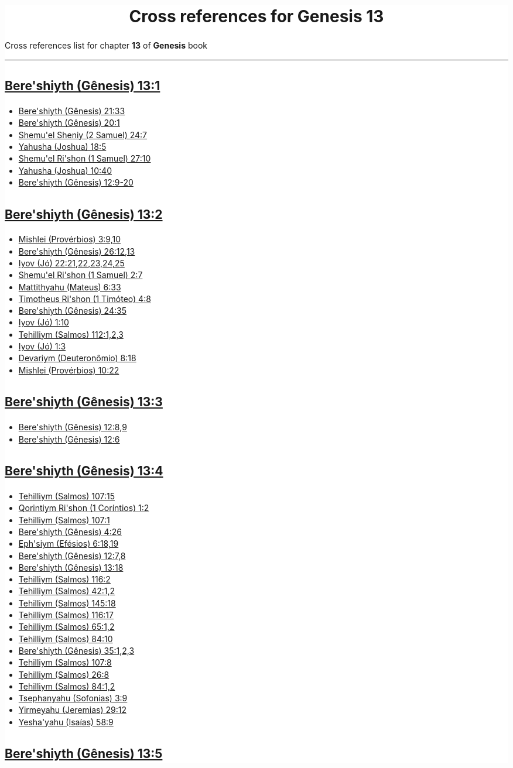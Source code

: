 <div align="center">

# Cross references for **Genesis 13**
</div>

Cross references list for chapter **13** of **Genesis** book

---

<h2 id="1"><a href="https://bible.ozzuu.com/pt_yah/Gen/13#1" target="_blank">Bere'shiyth (Gênesis) 13:1</a></h2>

- [Bere'shiyth (Gênesis) 21:33](https://bible.ozzuu.com/pt_yah/Gen/21#33)
- [Bere'shiyth (Gênesis) 20:1](https://bible.ozzuu.com/pt_yah/Gen/20#1)
- [Shemu'el Sheniy (2 Samuel) 24:7](https://bible.ozzuu.com/pt_yah/2Sm/24#7)
- [Yahusha (Joshua) 18:5](https://bible.ozzuu.com/pt_yah/Jos/18#5)
- [Shemu'el Ri'shon (1 Samuel) 27:10](https://bible.ozzuu.com/pt_yah/1Sm/27#10)
- [Yahusha (Joshua) 10:40](https://bible.ozzuu.com/pt_yah/Jos/10#40)
- [Bere'shiyth (Gênesis) 12:9-20](https://bible.ozzuu.com/pt_yah/Gen/12#9)
<h2 id="2"><a href="https://bible.ozzuu.com/pt_yah/Gen/13#2" target="_blank">Bere'shiyth (Gênesis) 13:2</a></h2>

- [Mishlei (Provérbios) 3:9,10](https://bible.ozzuu.com/pt_yah/Pro/3#9)
- [Bere'shiyth (Gênesis) 26:12,13](https://bible.ozzuu.com/pt_yah/Gen/26#12)
- [Iyov (Jó) 22:21,22,23,24,25](https://bible.ozzuu.com/pt_yah/Job/22#21)
- [Shemu'el Ri'shon (1 Samuel) 2:7](https://bible.ozzuu.com/pt_yah/1Sm/2#7)
- [Mattithyahu (Mateus) 6:33](https://bible.ozzuu.com/pt_yah/Mat/6#33)
- [Timotheus Ri'shon (1 Timóteo) 4:8](https://bible.ozzuu.com/pt_yah/1Ti/4#8)
- [Bere'shiyth (Gênesis) 24:35](https://bible.ozzuu.com/pt_yah/Gen/24#35)
- [Iyov (Jó) 1:10](https://bible.ozzuu.com/pt_yah/Job/1#10)
- [Tehilliym (Salmos) 112:1,2,3](https://bible.ozzuu.com/pt_yah/Psa/112#1)
- [Iyov (Jó) 1:3](https://bible.ozzuu.com/pt_yah/Job/1#3)
- [Devariym (Deuteronômio) 8:18](https://bible.ozzuu.com/pt_yah/Deu/8#18)
- [Mishlei (Provérbios) 10:22](https://bible.ozzuu.com/pt_yah/Pro/10#22)
<h2 id="3"><a href="https://bible.ozzuu.com/pt_yah/Gen/13#3" target="_blank">Bere'shiyth (Gênesis) 13:3</a></h2>

- [Bere'shiyth (Gênesis) 12:8,9](https://bible.ozzuu.com/pt_yah/Gen/12#8)
- [Bere'shiyth (Gênesis) 12:6](https://bible.ozzuu.com/pt_yah/Gen/12#6)
<h2 id="4"><a href="https://bible.ozzuu.com/pt_yah/Gen/13#4" target="_blank">Bere'shiyth (Gênesis) 13:4</a></h2>

- [Tehilliym (Salmos) 107:15](https://bible.ozzuu.com/pt_yah/Psa/107#15)
- [Qorintiym Ri'shon (1 Coríntios) 1:2](https://bible.ozzuu.com/pt_yah/1Co/1#2)
- [Tehilliym (Salmos) 107:1](https://bible.ozzuu.com/pt_yah/Psa/107#1)
- [Bere'shiyth (Gênesis) 4:26](https://bible.ozzuu.com/pt_yah/Gen/4#26)
- [Eph'siym (Efésios) 6:18,19](https://bible.ozzuu.com/pt_yah/Eph/6#18)
- [Bere'shiyth (Gênesis) 12:7,8](https://bible.ozzuu.com/pt_yah/Gen/12#7)
- [Bere'shiyth (Gênesis) 13:18](https://bible.ozzuu.com/pt_yah/Gen/13#18)
- [Tehilliym (Salmos) 116:2](https://bible.ozzuu.com/pt_yah/Psa/116#2)
- [Tehilliym (Salmos) 42:1,2](https://bible.ozzuu.com/pt_yah/Psa/42#1)
- [Tehilliym (Salmos) 145:18](https://bible.ozzuu.com/pt_yah/Psa/145#18)
- [Tehilliym (Salmos) 116:17](https://bible.ozzuu.com/pt_yah/Psa/116#17)
- [Tehilliym (Salmos) 65:1,2](https://bible.ozzuu.com/pt_yah/Psa/65#1)
- [Tehilliym (Salmos) 84:10](https://bible.ozzuu.com/pt_yah/Psa/84#10)
- [Bere'shiyth (Gênesis) 35:1,2,3](https://bible.ozzuu.com/pt_yah/Gen/35#1)
- [Tehilliym (Salmos) 107:8](https://bible.ozzuu.com/pt_yah/Psa/107#8)
- [Tehilliym (Salmos) 26:8](https://bible.ozzuu.com/pt_yah/Psa/26#8)
- [Tehilliym (Salmos) 84:1,2](https://bible.ozzuu.com/pt_yah/Psa/84#1)
- [Tsephanyahu (Sofonias) 3:9](https://bible.ozzuu.com/pt_yah/Zep/3#9)
- [Yirmeyahu (Jeremias) 29:12](https://bible.ozzuu.com/pt_yah/Jer/29#12)
- [Yesha'yahu (Isaías) 58:9](https://bible.ozzuu.com/pt_yah/Isa/58#9)
<h2 id="5"><a href="https://bible.ozzuu.com/pt_yah/Gen/13#5" target="_blank">Bere'shiyth (Gênesis) 13:5</a></h2>
